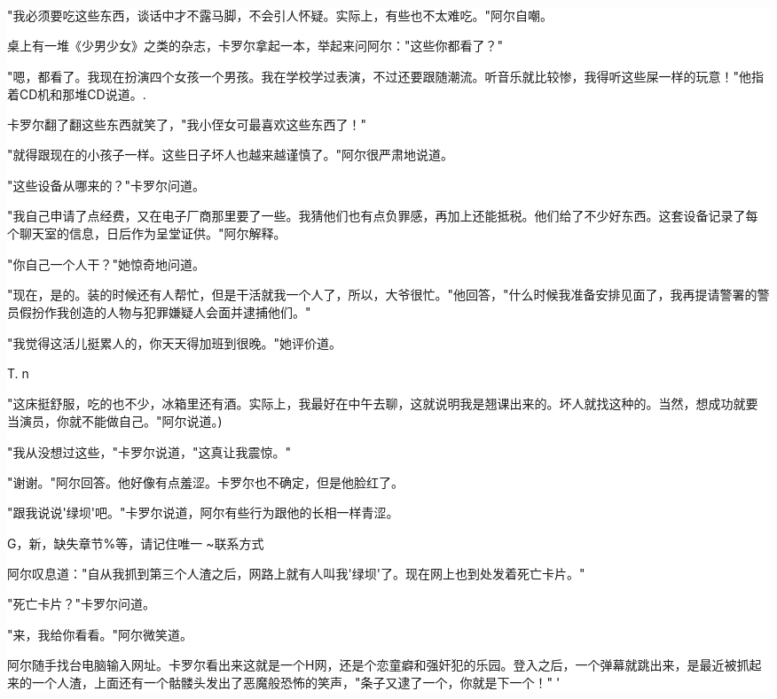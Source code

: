 
"我必须要吃这些东西，谈话中才不露马脚，不会引人怀疑。实际上，有些也不太难吃。"阿尔自嘲。



桌上有一堆《少男少女》之类的杂志，卡罗尔拿起一本，举起来问阿尔："这些你都看了？"



"嗯，都看了。我现在扮演四个女孩一个男孩。我在学校学过表演，不过还要跟随潮流。听音乐就比较惨，我得听这些屎一样的玩意！"他指着CD机和那堆CD说道。.



卡罗尔翻了翻这些东西就笑了，"我小侄女可最喜欢这些东西了！"



"就得跟现在的小孩子一样。这些日子坏人也越来越谨慎了。"阿尔很严肃地说道。



"这些设备从哪来的？"卡罗尔问道。



"我自己申请了点经费，又在电子厂商那里要了一些。我猜他们也有点负罪感，再加上还能抵税。他们给了不少好东西。这套设备记录了每个聊天室的信息，日后作为呈堂证供。"阿尔解释。



"你自己一个人干？"她惊奇地问道。



"现在，是的。装的时候还有人帮忙，但是干活就我一个人了，所以，大爷很忙。"他回答，"什么时候我准备安排见面了，我再提请警署的警员假扮作我创造的人物与犯罪嫌疑人会面并逮捕他们。"



"我觉得这活儿挺累人的，你天天得加班到很晚。"她评价道。

T. n



"这床挺舒服，吃的也不少，冰箱里还有酒。实际上，我最好在中午去聊，这就说明我是翘课出来的。坏人就找这种的。当然，想成功就要当演员，你就不能做自己。"阿尔说道。)



"我从没想过这些，"卡罗尔说道，"这真让我震惊。"



"谢谢。"阿尔回答。他好像有点羞涩。卡罗尔也不确定，但是他脸红了。



"跟我说说'绿坝'吧。"卡罗尔说道，阿尔有些行为跟他的长相一样青涩。

G，新，缺失章节%等，请记住唯一 ~联系方式



阿尔叹息道："自从我抓到第三个人渣之后，网路上就有人叫我'绿坝'了。现在网上也到处发着死亡卡片。"



"死亡卡片？"卡罗尔问道。



"来，我给你看看。"阿尔微笑道。



阿尔随手找台电脑输入网址。卡罗尔看出来这就是一个H网，还是个恋童癖和强奸犯的乐园。登入之后，一个弹幕就跳出来，是最近被抓起来的一个人渣，上面还有一个骷髅头发出了恶魔般恐怖的笑声，"条子又逮了一个，你就是下一个！" '
